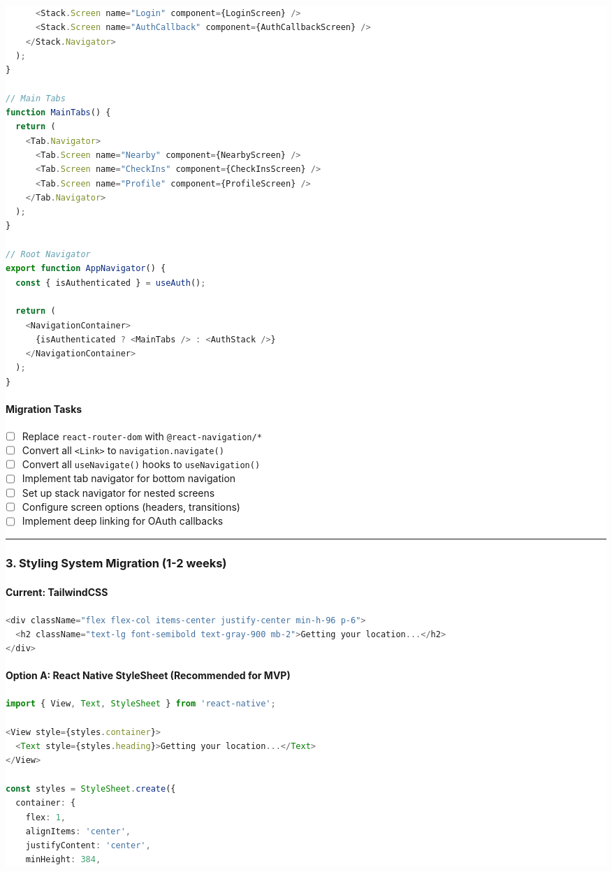 ```typescript
      <Stack.Screen name="Login" component={LoginScreen} />
      <Stack.Screen name="AuthCallback" component={AuthCallbackScreen} />
    </Stack.Navigator>
  );
}

// Main Tabs
function MainTabs() {
  return (
    <Tab.Navigator>
      <Tab.Screen name="Nearby" component={NearbyScreen} />
      <Tab.Screen name="CheckIns" component={CheckInsScreen} />
      <Tab.Screen name="Profile" component={ProfileScreen} />
    </Tab.Navigator>
  );
}

// Root Navigator
export function AppNavigator() {
  const { isAuthenticated } = useAuth();

  return (
    <NavigationContainer>
      {isAuthenticated ? <MainTabs /> : <AuthStack />}
    </NavigationContainer>
  );
}
```

#### Migration Tasks
- [ ] Replace `react-router-dom` with `@react-navigation/*`
- [ ] Convert all `<Link>` to `navigation.navigate()`
- [ ] Convert all `useNavigate()` hooks to `useNavigation()`
- [ ] Implement tab navigator for bottom navigation
- [ ] Set up stack navigator for nested screens
- [ ] Configure screen options (headers, transitions)
- [ ] Implement deep linking for OAuth callbacks

---

### 3. Styling System Migration (1-2 weeks)

#### Current: TailwindCSS
```typescript
<div className="flex flex-col items-center justify-center min-h-96 p-6">
  <h2 className="text-lg font-semibold text-gray-900 mb-2">Getting your location...</h2>
</div>
```

#### Option A: React Native StyleSheet (Recommended for MVP)
```typescript
import { View, Text, StyleSheet } from 'react-native';

<View style={styles.container}>
  <Text style={styles.heading}>Getting your location...</Text>
</View>

const styles = StyleSheet.create({
  container: {
    flex: 1,
    alignItems: 'center',
    justifyContent: 'center',
    minHeight: 384,
```